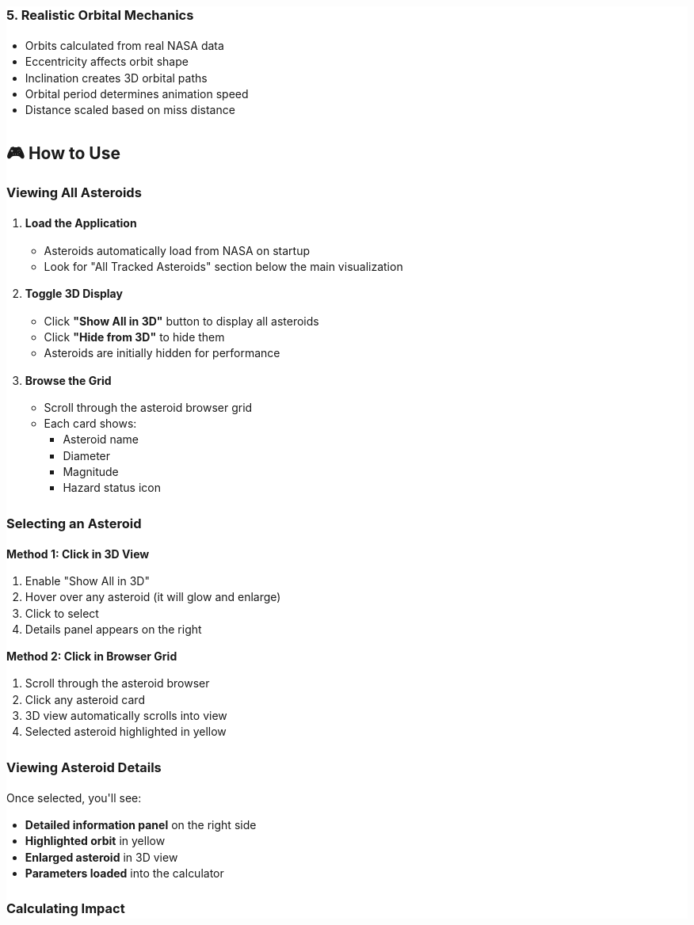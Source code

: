 ### 5. **Realistic Orbital Mechanics**
- Orbits calculated from real NASA data
- Eccentricity affects orbit shape
- Inclination creates 3D orbital paths
- Orbital period determines animation speed
- Distance scaled based on miss distance

## 🎮 How to Use

### Viewing All Asteroids

1. **Load the Application**
   - Asteroids automatically load from NASA on startup
   - Look for "All Tracked Asteroids" section below the main visualization

2. **Toggle 3D Display**
   - Click **"Show All in 3D"** button to display all asteroids
   - Click **"Hide from 3D"** to hide them
   - Asteroids are initially hidden for performance

3. **Browse the Grid**
   - Scroll through the asteroid browser grid
   - Each card shows:
     - Asteroid name
     - Diameter
     - Magnitude
     - Hazard status icon

### Selecting an Asteroid

**Method 1: Click in 3D View**
1. Enable "Show All in 3D"
2. Hover over any asteroid (it will glow and enlarge)
3. Click to select
4. Details panel appears on the right

**Method 2: Click in Browser Grid**
1. Scroll through the asteroid browser
2. Click any asteroid card
3. 3D view automatically scrolls into view
4. Selected asteroid highlighted in yellow

### Viewing Asteroid Details

Once selected, you'll see:
- **Detailed information panel** on the right side
- **Highlighted orbit** in yellow
- **Enlarged asteroid** in 3D view
- **Parameters loaded** into the calculator

### Calculating Impact
